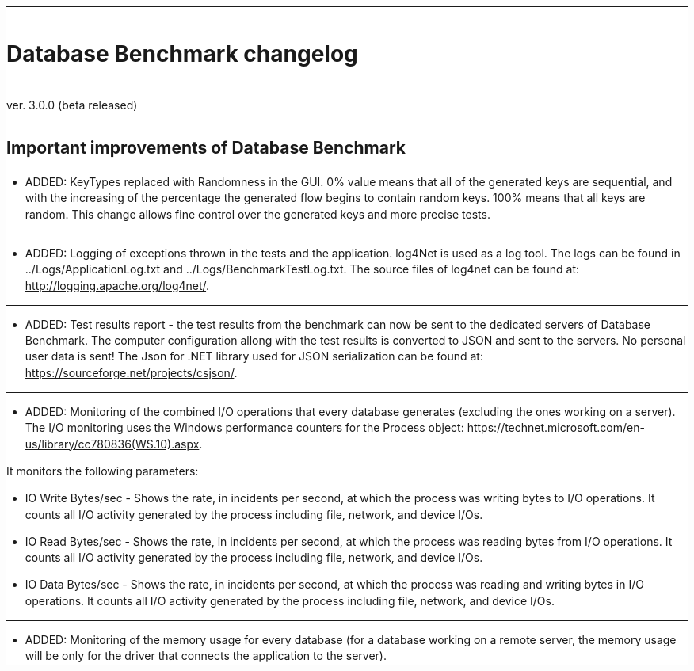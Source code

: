 ------------------------------------
# Database Benchmark changelog
------------------------------------
ver. 3.0.0 (beta released)

## Important improvements of Database Benchmark

* ADDED: KeyTypes replaced with Randomness in the GUI. 0% value means that all of the generated keys are sequential,
and with the increasing of the percentage the generated flow begins to contain random keys. 100% means that all keys are random.
This change allows fine control over the generated keys and more precise tests.

***

* ADDED: Logging of exceptions thrown in the tests and the application. log4Net is used as a log tool. The logs can be found in ../Logs/ApplicationLog.txt
and ../Logs/BenchmarkTestLog.txt.
The source files of log4net can be found at: http://logging.apache.org/log4net/.

***

* ADDED: Test results report - the test results from the benchmark can now be sent to the dedicated servers of Database Benchmark.
The computer configuration allong with the test results is converted to JSON and sent to the servers. No personal user data is sent!
The Json for .NET library used for JSON serialization can be found at: https://sourceforge.net/projects/csjson/.

***

* ADDED: Monitoring of the combined I/O operations that every database generates (excluding the ones working on a server).
The I/O monitoring uses the Windows performance counters for the Process object: https://technet.microsoft.com/en-us/library/cc780836(WS.10).aspx.

It monitors the following parameters:

* IO Write Bytes/sec - Shows the rate, in incidents per second, at which the process was writing bytes to I/O operations. It counts all I/O activity generated by the process including file, network, and device I/Os.

* IO Read Bytes/sec - Shows the rate, in incidents per second, at which the process was reading bytes from I/O operations. It counts all I/O activity generated by the process including file, network, and device I/Os.

* IO Data Bytes/sec - Shows the rate, in incidents per second, at which the process was reading and writing bytes in I/O operations. It counts all I/O activity generated by the process including file, network, and device I/Os.

***

* ADDED: Monitoring of the memory usage for every database (for a database working on a remote server, the memory usage will be only for the driver that connects the application to the server).
